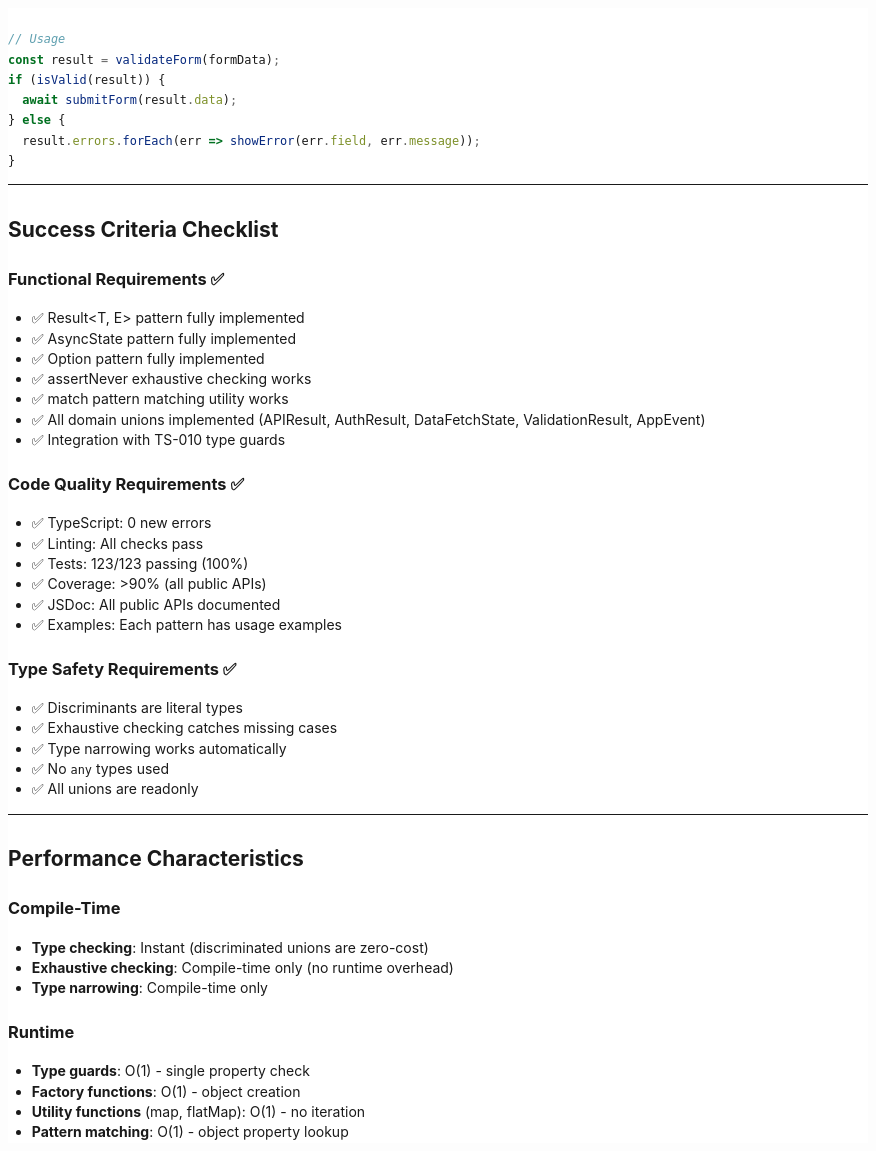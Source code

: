 ```typescript

// Usage
const result = validateForm(formData);
if (isValid(result)) {
  await submitForm(result.data);
} else {
  result.errors.forEach(err => showError(err.field, err.message));
}
```

---

## Success Criteria Checklist

### Functional Requirements ✅
- ✅ Result<T, E> pattern fully implemented
- ✅ AsyncState<T> pattern fully implemented
- ✅ Option<T> pattern fully implemented
- ✅ assertNever exhaustive checking works
- ✅ match pattern matching utility works
- ✅ All domain unions implemented (APIResult, AuthResult, DataFetchState, ValidationResult, AppEvent)
- ✅ Integration with TS-010 type guards

### Code Quality Requirements ✅
- ✅ TypeScript: 0 new errors
- ✅ Linting: All checks pass
- ✅ Tests: 123/123 passing (100%)
- ✅ Coverage: >90% (all public APIs)
- ✅ JSDoc: All public APIs documented
- ✅ Examples: Each pattern has usage examples

### Type Safety Requirements ✅
- ✅ Discriminants are literal types
- ✅ Exhaustive checking catches missing cases
- ✅ Type narrowing works automatically
- ✅ No `any` types used
- ✅ All unions are readonly

---

## Performance Characteristics

### Compile-Time
- **Type checking**: Instant (discriminated unions are zero-cost)
- **Exhaustive checking**: Compile-time only (no runtime overhead)
- **Type narrowing**: Compile-time only

### Runtime
- **Type guards**: O(1) - single property check
- **Factory functions**: O(1) - object creation
- **Utility functions** (map, flatMap): O(1) - no iteration
- **Pattern matching**: O(1) - object property lookup
